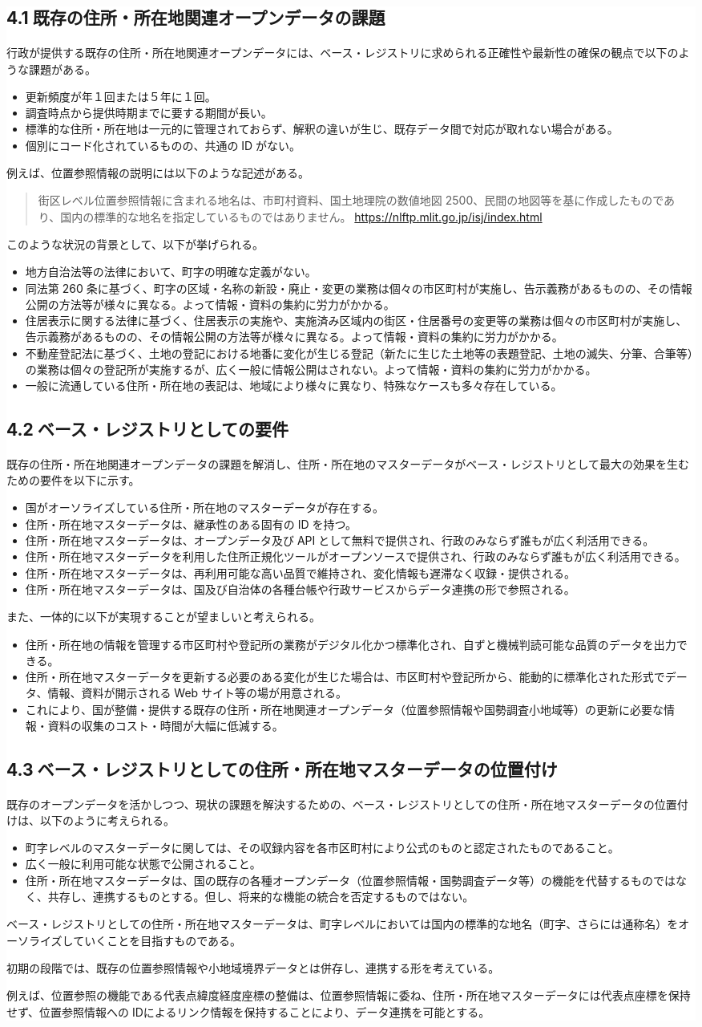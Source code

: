 ## 4.1  既存の住所・所在地関連オープンデータの課題

行政が提供する既存の住所・所在地関連オープンデータには、ベース・レジストリに求められる正確性や最新性の確保の観点で以下のような課題がある。

- 更新頻度が年１回または５年に１回。
- 調査時点から提供時期までに要する期間が長い。
- 標準的な住所・所在地は一元的に管理されておらず、解釈の違いが生じ、既存データ間で対応が取れない場合がある。
- 個別にコード化されているものの、共通の ID がない。

例えば、位置参照情報の説明には以下のような記述がある。

> 街区レベル位置参照情報に含まれる地名は、市町村資料、国土地理院の数値地図 2500、民間の地図等を基に作成したものであり、国内の標準的な地名を指定しているものではありません。
https://nlftp.mlit.go.jp/isj/index.html

このような状況の背景として、以下が挙げられる。

- 地方自治法等の法律において、町字の明確な定義がない。
- 同法第 260 条に基づく、町字の区域・名称の新設・廃止・変更の業務は個々の市区町村が実施し、告示義務があるものの、その情報公開の方法等が様々に異なる。よって情報・資料の集約に労力がかかる。
- 住居表示に関する法律に基づく、住居表示の実施や、実施済み区域内の街区・住居番号の変更等の業務は個々の市区町村が実施し、告示義務があるものの、その情報公開の方法等が様々に異なる。よって情報・資料の集約に労力がかかる。
- 不動産登記法に基づく、土地の登記における地番に変化が生じる登記（新たに生じた土地等の表題登記、土地の滅失、分筆、合筆等）の業務は個々の登記所が実施するが、広く一般に情報公開はされない。よって情報・資料の集約に労力がかかる。
- 一般に流通している住所・所在地の表記は、地域により様々に異なり、特殊なケースも多々存在している。

## 4.2 ベース・レジストリとしての要件

既存の住所・所在地関連オープンデータの課題を解消し、住所・所在地のマスターデータがベース・レジストリとして最大の効果を生むための要件を以下に示す。

- 国がオーソライズしている住所・所在地のマスターデータが存在する。
- 住所・所在地マスターデータは、継承性のある固有の ID を持つ。
- 住所・所在地マスターデータは、オープンデータ及び API として無料で提供され、行政のみならず誰もが広く利活用できる。
- 住所・所在地マスターデータを利用した住所正規化ツールがオープンソースで提供され、行政のみならず誰もが広く利活用できる。
- 住所・所在地マスターデータは、再利用可能な高い品質で維持され、変化情報も遅滞なく収録・提供される。
- 住所・所在地マスターデータは、国及び自治体の各種台帳や行政サービスからデータ連携の形で参照される。

また、一体的に以下が実現することが望ましいと考えられる。

- 住所・所在地の情報を管理する市区町村や登記所の業務がデジタル化かつ標準化され、自ずと機械判読可能な品質のデータを出力できる。
- 住所・所在地マスターデータを更新する必要のある変化が生じた場合は、市区町村や登記所から、能動的に標準化された形式でデータ、情報、資料が開示される Web サイト等の場が用意される。
- これにより、国が整備・提供する既存の住所・所在地関連オープンデータ（位置参照情報や国勢調査小地域等）の更新に必要な情報・資料の収集のコスト・時間が大幅に低減する。

## 4.3 ベース・レジストリとしての住所・所在地マスターデータの位置付け

既存のオープンデータを活かしつつ、現状の課題を解決するための、ベース・レジストリとしての住所・所在地マスターデータの位置付けは、以下のように考えられる。

- 町字レベルのマスターデータに関しては、その収録内容を各市区町村により公式のものと認定されたものであること。
- 広く一般に利用可能な状態で公開されること。
- 住所・所在地マスターデータは、国の既存の各種オープンデータ（位置参照情報・国勢調査データ等）の機能を代替するものではなく、共存し、連携するものとする。但し、将来的な機能の統合を否定するものではない。

ベース・レジストリとしての住所・所在地マスターデータは、町字レベルにおいては国内の標準的な地名（町字、さらには通称名）をオーソライズしていくことを目指すものである。

初期の段階では、既存の位置参照情報や小地域境界データとは併存し、連携する形を考えている。

例えば、位置参照の機能である代表点緯度経度座標の整備は、位置参照情報に委ね、住所・所在地マスターデータには代表点座標を保持せず、位置参照情報への IDによるリンク情報を保持することにより、データ連携を可能とする。
